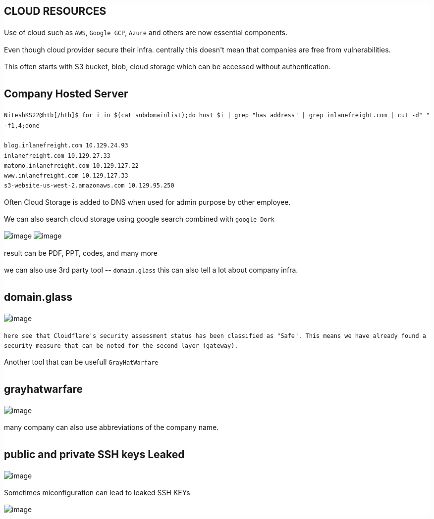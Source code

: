 ## CLOUD RESOURCES

Use of cloud such as `AWS`, `Google GCP`, `Azure` and others are now essential components.

Even though cloud provider secure their infra. centrally this doesn't mean that companies are free from vulnerabilities.

This often starts with S3 bucket, blob, cloud storage which can be accessed without authentication.

## Company Hosted Server

```
NiteshKS22@htb[/htb]$ for i in $(cat subdomainlist);do host $i | grep "has address" | grep inlanefreight.com | cut -d" " -f1,4;done

blog.inlanefreight.com 10.129.24.93
inlanefreight.com 10.129.27.33
matomo.inlanefreight.com 10.129.127.22
www.inlanefreight.com 10.129.127.33
s3-website-us-west-2.amazonaws.com 10.129.95.250
```

Often Cloud Storage is added to DNS when used for admin purpose by other employee.

We can also search cloud storage using google search combined with `google Dork`

<img width="1354" height="420" alt="image" src="https://github.com/user-attachments/assets/71f43071-3eab-4d96-a160-8db0af75a30d" />
<img width="1354" height="437" alt="image" src="https://github.com/user-attachments/assets/c71601db-5383-4404-98d9-e75788c40f27" />

result can be PDF, PPT, codes, and many more

we can also use 3rd party tool -- `domain.glass` this can also tell a lot about company infra.

## domain.glass

<img width="1298" height="808" alt="image" src="https://github.com/user-attachments/assets/b959bf70-a85a-4435-9ce2-76bd264e349f" />

`here see that Cloudflare's security assessment status has been classified as "Safe". This means we have already found a security measure that can be noted for the second layer (gateway).`

Another tool that can be usefull `GrayHatWarfare` 

## grayhatwarfare
<img width="1404" height="785" alt="image" src="https://github.com/user-attachments/assets/c153b61e-9023-4935-a97b-0d76ad5e9ad4" />

many company can also use abbreviations of the company name.

## public and private SSH keys Leaked

<img width="1410" height="192" alt="image" src="https://github.com/user-attachments/assets/283c274b-b35e-4c5e-a441-d6e5a1394e91" />

Sometimes miconfiguration can lead to leaked SSH KEYs

<img width="1024" height="493" alt="image" src="https://github.com/user-attachments/assets/d75ae598-e709-48db-b74f-42419728014a" />
